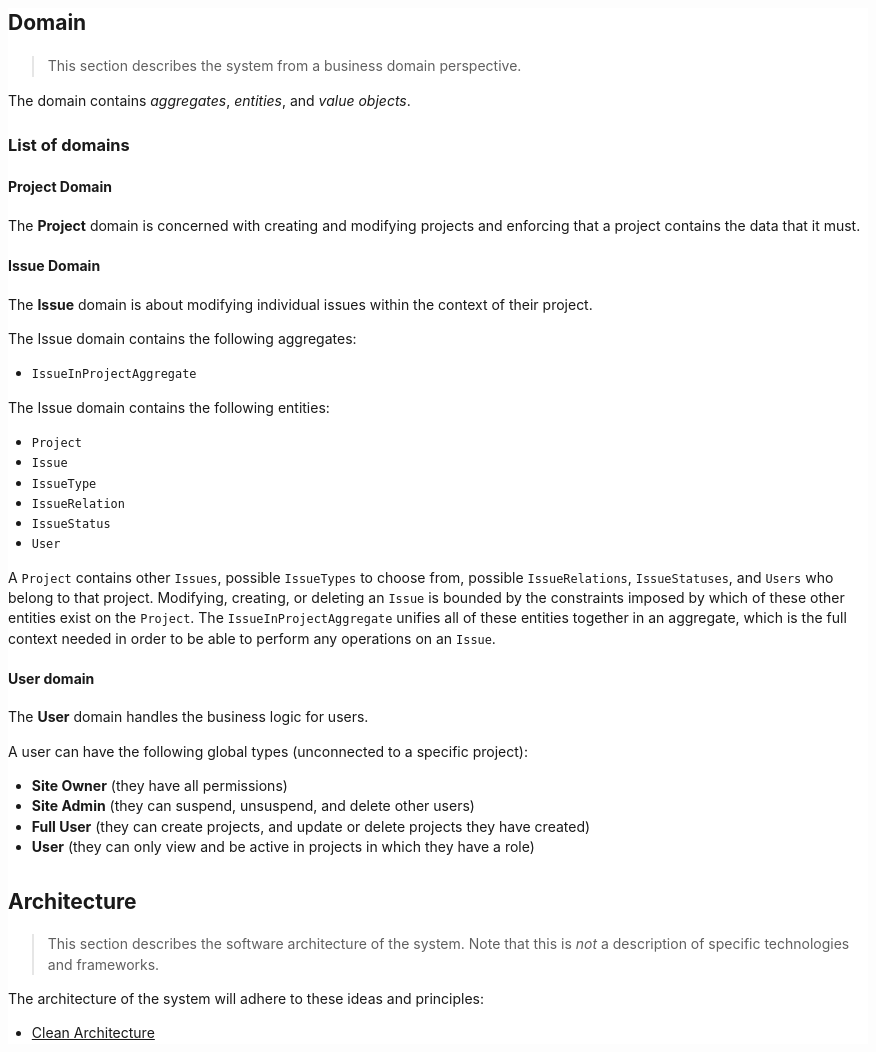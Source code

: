 ## Domain

> This section describes the system from a business domain perspective.

The domain contains _aggregates_, _entities_, and _value objects_.

### List of domains

#### Project Domain

The **Project** domain is concerned with creating and modifying projects and enforcing that a project contains the data that it must.

#### Issue Domain

The **Issue** domain is about modifying individual issues within the context of their project.

The Issue domain contains the following aggregates:

* `IssueInProjectAggregate`

The Issue domain contains the following entities:

* `Project`
* `Issue`
* `IssueType`
* `IssueRelation`
* `IssueStatus`
* `User`

A `Project` contains other `Issues`, possible `IssueTypes` to choose from, possible `IssueRelations`, `IssueStatuses`, and `Users` who belong to that project. Modifying, creating, or deleting an `Issue` is bounded by the constraints imposed by which of these other entities exist on the `Project`. The `IssueInProjectAggregate` unifies all of these entities together in an aggregate, which is the full context needed in order to be able to perform any operations on an `Issue`.

#### User domain

The **User** domain handles the business logic for users.

A user can have the following global types (unconnected to a specific project):

* **Site Owner** (they have all permissions)
* **Site Admin** (they can suspend, unsuspend, and delete other users)
* **Full User** (they can create projects, and update or delete projects they have created)
* **User** (they can only view and be active in projects in which they have a role)

## Architecture

> This section describes the software architecture of the system. Note that this is _not_ a description of specific technologies and frameworks.

The architecture of the system will adhere to these ideas and principles:

* [Clean Architecture](https://blog.cleancoder.com/uncle-bob/2012/08/13/the-clean-architecture.html)